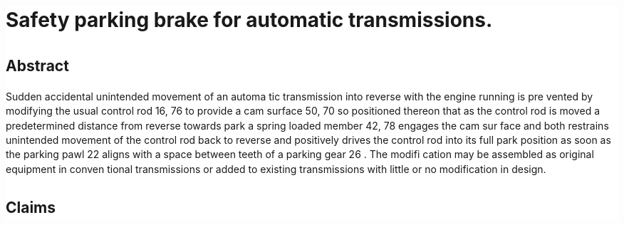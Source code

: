 # Safety parking brake for automatic transmissions.

## Abstract
Sudden accidental unintended movement of an automa tic transmission into reverse with the engine running is pre vented by modifying the usual control rod 16, 76 to provide a cam surface 50, 70 so positioned thereon that as the control rod is moved a predetermined distance from reverse towards park a spring loaded member 42, 78 engages the cam sur face and both restrains unintended movement of the control rod back to reverse and positively drives the control rod into its full park position as soon as the parking pawl 22 aligns with a space between teeth of a parking gear 26 . The modifi cation may be assembled as original equipment in conven tional transmissions or added to existing transmissions with little or no modification in design.

## Claims